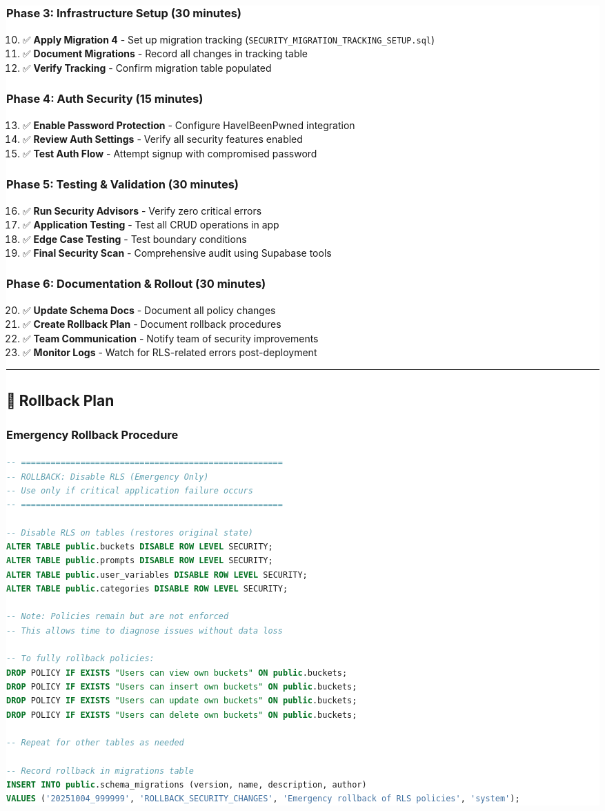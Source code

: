 ### Phase 3: Infrastructure Setup (30 minutes)
10. ✅ **Apply Migration 4** - Set up migration tracking (`SECURITY_MIGRATION_TRACKING_SETUP.sql`)
11. ✅ **Document Migrations** - Record all changes in tracking table
12. ✅ **Verify Tracking** - Confirm migration table populated

### Phase 4: Auth Security (15 minutes)
13. ✅ **Enable Password Protection** - Configure HaveIBeenPwned integration
14. ✅ **Review Auth Settings** - Verify all security features enabled
15. ✅ **Test Auth Flow** - Attempt signup with compromised password

### Phase 5: Testing & Validation (30 minutes)
16. ✅ **Run Security Advisors** - Verify zero critical errors
17. ✅ **Application Testing** - Test all CRUD operations in app
18. ✅ **Edge Case Testing** - Test boundary conditions
19. ✅ **Final Security Scan** - Comprehensive audit using Supabase tools

### Phase 6: Documentation & Rollout (30 minutes)
20. ✅ **Update Schema Docs** - Document all policy changes
21. ✅ **Create Rollback Plan** - Document rollback procedures
22. ✅ **Team Communication** - Notify team of security improvements
23. ✅ **Monitor Logs** - Watch for RLS-related errors post-deployment

---

## 🔄 Rollback Plan

### Emergency Rollback Procedure

```sql
-- =====================================================
-- ROLLBACK: Disable RLS (Emergency Only)
-- Use only if critical application failure occurs
-- =====================================================

-- Disable RLS on tables (restores original state)
ALTER TABLE public.buckets DISABLE ROW LEVEL SECURITY;
ALTER TABLE public.prompts DISABLE ROW LEVEL SECURITY;
ALTER TABLE public.user_variables DISABLE ROW LEVEL SECURITY;
ALTER TABLE public.categories DISABLE ROW LEVEL SECURITY;

-- Note: Policies remain but are not enforced
-- This allows time to diagnose issues without data loss

-- To fully rollback policies:
DROP POLICY IF EXISTS "Users can view own buckets" ON public.buckets;
DROP POLICY IF EXISTS "Users can insert own buckets" ON public.buckets;
DROP POLICY IF EXISTS "Users can update own buckets" ON public.buckets;
DROP POLICY IF EXISTS "Users can delete own buckets" ON public.buckets;

-- Repeat for other tables as needed

-- Record rollback in migrations table
INSERT INTO public.schema_migrations (version, name, description, author)
VALUES ('20251004_999999', 'ROLLBACK_SECURITY_CHANGES', 'Emergency rollback of RLS policies', 'system');
```
